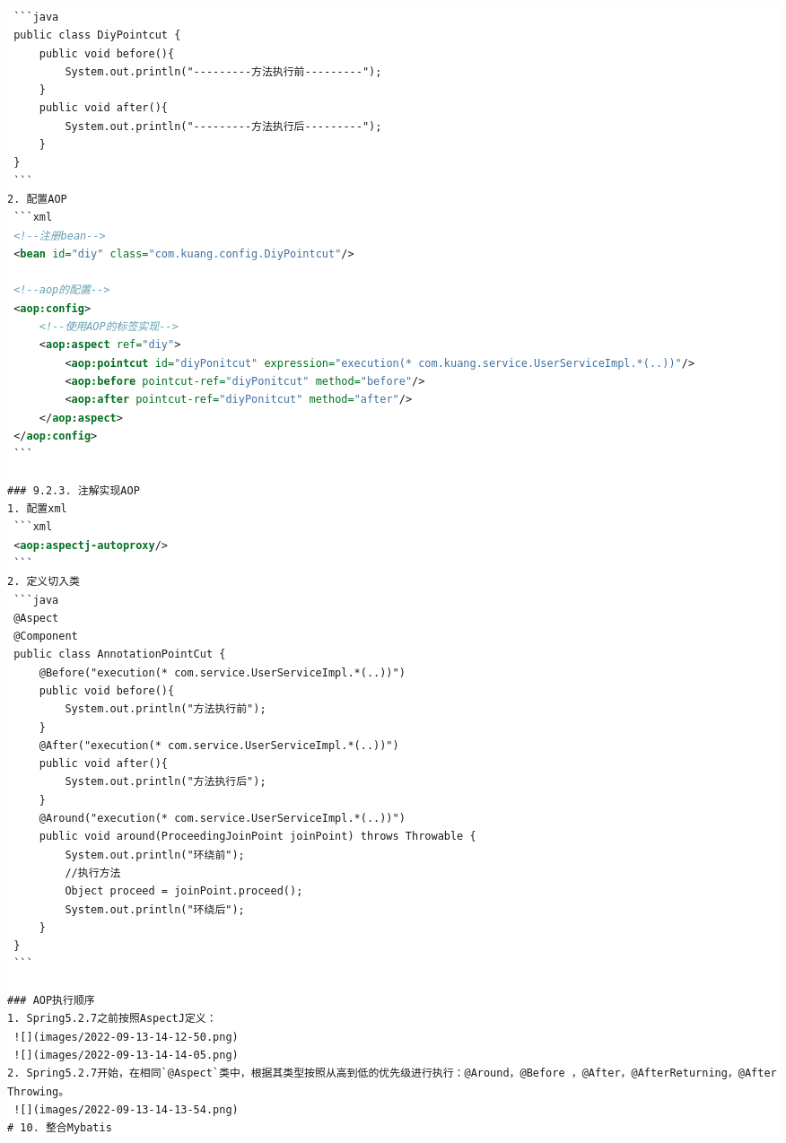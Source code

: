    ```xml
    ```java 
    public class DiyPointcut {
        public void before(){
            System.out.println("---------方法执行前---------");
        }
        public void after(){
            System.out.println("---------方法执行后---------");
        }
    }
    ```
2. 配置AOP
    ```xml
    <!--注册bean-->
    <bean id="diy" class="com.kuang.config.DiyPointcut"/>

    <!--aop的配置-->
    <aop:config>
        <!--使用AOP的标签实现-->
        <aop:aspect ref="diy">
            <aop:pointcut id="diyPonitcut" expression="execution(* com.kuang.service.UserServiceImpl.*(..))"/>
            <aop:before pointcut-ref="diyPonitcut" method="before"/>
            <aop:after pointcut-ref="diyPonitcut" method="after"/>
        </aop:aspect>
    </aop:config>
    ```

### 9.2.3. 注解实现AOP
1. 配置xml
    ```xml
    <aop:aspectj-autoproxy/>
    ```
2. 定义切入类
    ```java
    @Aspect
    @Component
    public class AnnotationPointCut {
        @Before("execution(* com.service.UserServiceImpl.*(..))")
        public void before(){
            System.out.println("方法执行前");
        }
        @After("execution(* com.service.UserServiceImpl.*(..))")
        public void after(){
            System.out.println("方法执行后");
        }
        @Around("execution(* com.service.UserServiceImpl.*(..))")
        public void around(ProceedingJoinPoint joinPoint) throws Throwable {
            System.out.println("环绕前");
            //执行方法
            Object proceed = joinPoint.proceed();
            System.out.println("环绕后");
        }
    }
    ```

### AOP执行顺序
1. Spring5.2.7之前按照AspectJ定义：
    ![](images/2022-09-13-14-12-50.png)
    ![](images/2022-09-13-14-14-05.png)
2. Spring5.2.7开始，在相同`@Aspect`类中，根据其类型按照从高到低的优先级进行执行：@Around，@Before ，@After，@AfterReturning，@AfterThrowing。
    ![](images/2022-09-13-14-13-54.png)
# 10. 整合Mybatis
   ```